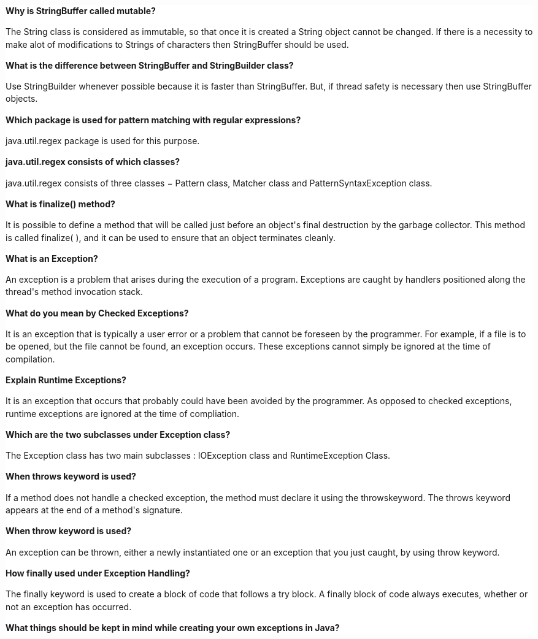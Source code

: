 **Why is StringBuffer called mutable?**

The String class is considered as immutable, so that once it is created a String object cannot be changed. If there is a necessity to make alot of modifications to Strings of characters then StringBuffer should be used.

**What is the difference between StringBuffer and StringBuilder class?**

Use StringBuilder whenever possible because it is faster than StringBuffer. But, if thread safety is necessary then use StringBuffer objects.

**Which package is used for pattern matching with regular expressions?**

java.util.regex package is used for this purpose.

**java.util.regex consists of which classes?**

java.util.regex consists of three classes − Pattern class, Matcher class and PatternSyntaxException class.

**What is finalize() method?**

It is possible to define a method that will be called just before an object's final destruction by the garbage collector. This method is called finalize( ), and it can be used to ensure that an object terminates cleanly.

**What is an Exception?**

An exception is a problem that arises during the execution of a program. Exceptions are caught by handlers positioned along the thread's method invocation stack.

**What do you mean by Checked Exceptions?**

It is an exception that is typically a user error or a problem that cannot be foreseen by the programmer. For example, if a file is to be opened, but the file cannot be found, an exception occurs. These exceptions cannot simply be ignored at the time of compilation.

**Explain Runtime Exceptions?**

It is an exception that occurs that probably could have been avoided by the programmer. As opposed to checked exceptions, runtime exceptions are ignored at the time of compliation.

**Which are the two subclasses under Exception class?**

The Exception class has two main subclasses : IOException class and RuntimeException Class.

**When throws keyword is used?**

If a method does not handle a checked exception, the method must declare it using the throwskeyword. The throws keyword appears at the end of a method's signature.

**When throw keyword is used?**

An exception can be thrown, either a newly instantiated one or an exception that you just caught, by using throw keyword.

**How finally used under Exception Handling?**

The finally keyword is used to create a block of code that follows a try block. A finally block of code always executes, whether or not an exception has occurred.

**What things should be kept in mind while creating your own exceptions in Java?**
